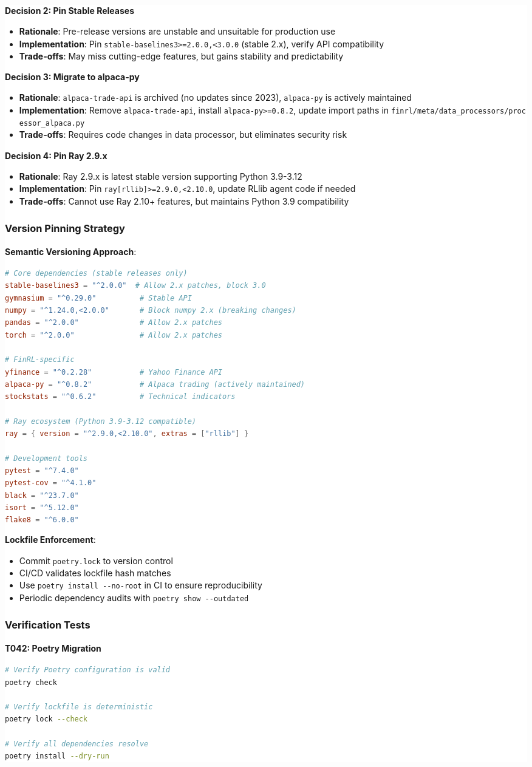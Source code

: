 **Decision 2: Pin Stable Releases**
- **Rationale**: Pre-release versions are unstable and unsuitable for production use
- **Implementation**: Pin `stable-baselines3>=2.0.0,<3.0.0` (stable 2.x), verify API compatibility
- **Trade-offs**: May miss cutting-edge features, but gains stability and predictability

**Decision 3: Migrate to alpaca-py**
- **Rationale**: `alpaca-trade-api` is archived (no updates since 2023), `alpaca-py` is actively maintained
- **Implementation**: Remove `alpaca-trade-api`, install `alpaca-py>=0.8.2`, update import paths in `finrl/meta/data_processors/processor_alpaca.py`
- **Trade-offs**: Requires code changes in data processor, but eliminates security risk

**Decision 4: Pin Ray 2.9.x**
- **Rationale**: Ray 2.9.x is latest stable version supporting Python 3.9-3.12
- **Implementation**: Pin `ray[rllib]>=2.9.0,<2.10.0`, update RLlib agent code if needed
- **Trade-offs**: Cannot use Ray 2.10+ features, but maintains Python 3.9 compatibility

### Version Pinning Strategy

**Semantic Versioning Approach**:
```toml
# Core dependencies (stable releases only)
stable-baselines3 = "^2.0.0"  # Allow 2.x patches, block 3.0
gymnasium = "^0.29.0"          # Stable API
numpy = "^1.24.0,<2.0.0"       # Block numpy 2.x (breaking changes)
pandas = "^2.0.0"              # Allow 2.x patches
torch = "^2.0.0"               # Allow 2.x patches

# FinRL-specific
yfinance = "^0.2.28"           # Yahoo Finance API
alpaca-py = "^0.8.2"           # Alpaca trading (actively maintained)
stockstats = "^0.6.2"          # Technical indicators

# Ray ecosystem (Python 3.9-3.12 compatible)
ray = { version = "^2.9.0,<2.10.0", extras = ["rllib"] }

# Development tools
pytest = "^7.4.0"
pytest-cov = "^4.1.0"
black = "^23.7.0"
isort = "^5.12.0"
flake8 = "^6.0.0"
```

**Lockfile Enforcement**:
- Commit `poetry.lock` to version control
- CI/CD validates lockfile hash matches
- Use `poetry install --no-root` in CI to ensure reproducibility
- Periodic dependency audits with `poetry show --outdated`

### Verification Tests

**T042: Poetry Migration**
```bash
# Verify Poetry configuration is valid
poetry check

# Verify lockfile is deterministic
poetry lock --check

# Verify all dependencies resolve
poetry install --dry-run
```
